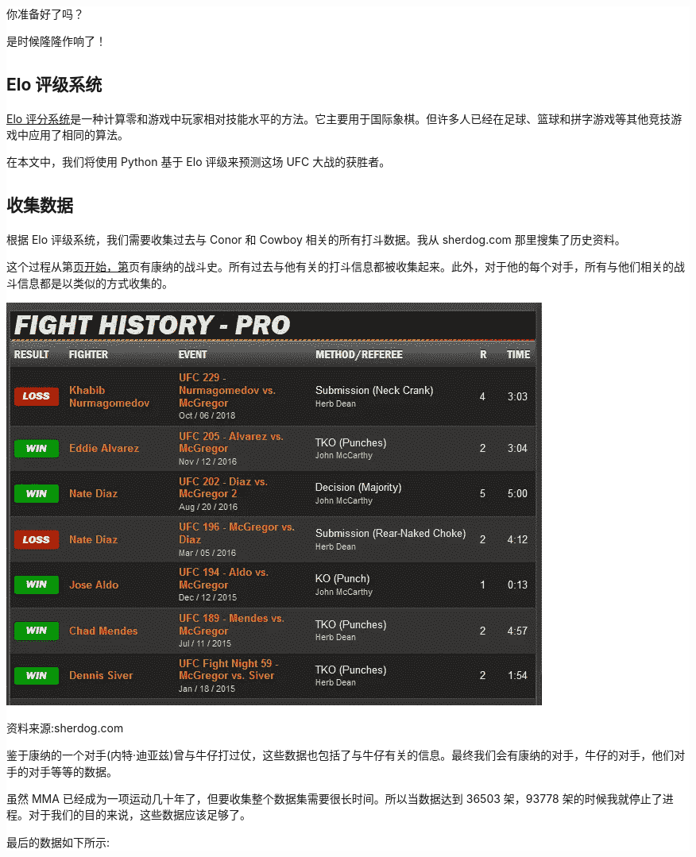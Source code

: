 你准备好了吗？

是时候隆隆作响了！

## Elo 评级系统

[Elo 评分系统](https://en.wikipedia.org/wiki/Elo_rating_system)是一种计算零和游戏中玩家相对技能水平的方法。它主要用于国际象棋。但许多人已经在足球、篮球和拼字游戏等其他竞技游戏中应用了相同的算法。

在本文中，我们将使用 Python 基于 Elo 评级来预测这场 UFC 大战的获胜者。

## 收集数据

根据 Elo 评级系统，我们需要收集过去与 Conor 和 Cowboy 相关的所有打斗数据。我从 sherdog.com 那里搜集了历史资料。

这个过程从第[页开始，第](https://www.sherdog.com/fighter/Conor-McGregor-29688)页有康纳的战斗史。所有过去与他有关的打斗信息都被收集起来。此外，对于他的每个对手，所有与他们相关的战斗信息都是以类似的方式收集的。

![](img/65917c444211bbd53135031b8f2c5ace.png)

资料来源:sherdog.com

鉴于康纳的一个对手(内特·迪亚兹)曾与牛仔打过仗，这些数据也包括了与牛仔有关的信息。最终我们会有康纳的对手，牛仔的对手，他们对手的对手等等的数据。

虽然 MMA 已经成为一项运动几十年了，但要收集整个数据集需要很长时间。所以当数据达到 36503 架，93778 架的时候我就停止了进程。对于我们的目的来说，这些数据应该足够了。

最后的数据如下所示:
